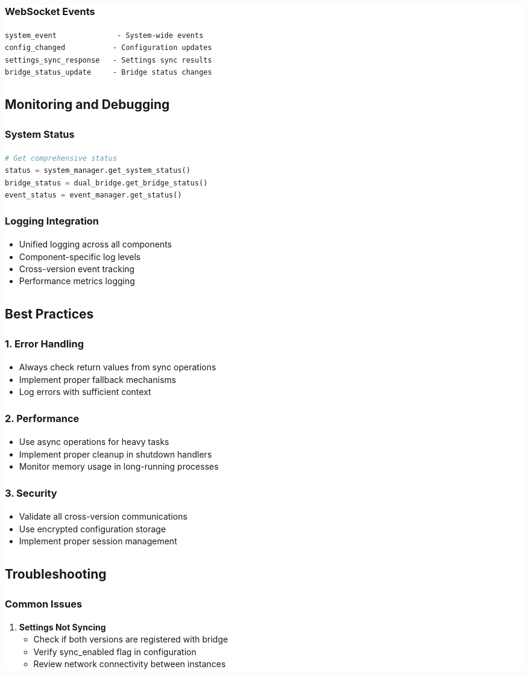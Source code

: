 ### WebSocket Events
```
system_event              - System-wide events
config_changed           - Configuration updates  
settings_sync_response   - Settings sync results
bridge_status_update     - Bridge status changes
```

## Monitoring and Debugging

### System Status
```python
# Get comprehensive status
status = system_manager.get_system_status()
bridge_status = dual_bridge.get_bridge_status() 
event_status = event_manager.get_status()
```

### Logging Integration
- Unified logging across all components
- Component-specific log levels
- Cross-version event tracking
- Performance metrics logging

## Best Practices

### 1. Error Handling
- Always check return values from sync operations
- Implement proper fallback mechanisms
- Log errors with sufficient context

### 2. Performance
- Use async operations for heavy tasks
- Implement proper cleanup in shutdown handlers
- Monitor memory usage in long-running processes

### 3. Security
- Validate all cross-version communications
- Use encrypted configuration storage
- Implement proper session management

## Troubleshooting

### Common Issues

1. **Settings Not Syncing**
   - Check if both versions are registered with bridge
   - Verify sync_enabled flag in configuration
   - Review network connectivity between instances

